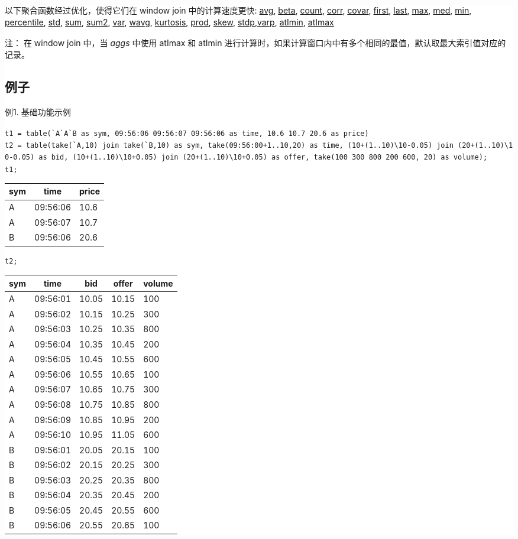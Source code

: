 以下聚合函数经过优化，使得它们在 window join 中的计算速度更快: [avg](../../funcs/a/avg.html), [beta](../../funcs/b/beta.html), [count](../../funcs/c/count.html), [corr](../../funcs/c/corr.html), [covar](../../funcs/c/covar.html), [first](../../funcs/f/first.html), [last](../../funcs/l/last.html), [max](../../funcs/m/max.html), [med](../../funcs/m/med.html), [min](../../funcs/m/min.html), [percentile](../../funcs/p/percentile.html), [std](../../funcs/s/std.html), [sum](../../funcs/s/sum.html), [sum2](../../funcs/s/sum2.html), [var](../../funcs/v/var.html), [wavg](../../funcs/w/wavg.html), [kurtosis](../../funcs/k/kurtosis.html), [prod](../../funcs/p/prod.html), [skew](../../funcs/s/skew.html), [stdp](../../funcs/s/stdp.html),[varp](../../funcs/v/varp.html), [atImin](../../funcs/a/atImin.html), [atImax](../../funcs/a/atImax.html)

注： 在 window join 中，当 *aggs* 中使用 atImax 和 atImin
进行计算时，如果计算窗口内中有多个相同的最值，默认取最大索引值对应的记录。

## 例子

例1. 基础功能示例

```
t1 = table(`A`A`B as sym, 09:56:06 09:56:07 09:56:06 as time, 10.6 10.7 20.6 as price)
t2 = table(take(`A,10) join take(`B,10) as sym, take(09:56:00+1..10,20) as time, (10+(1..10)\10-0.05) join (20+(1..10)\10-0.05) as bid, (10+(1..10)\10+0.05) join (20+(1..10)\10+0.05) as offer, take(100 300 800 200 600, 20) as volume);
t1;
```

| sym | time | price |
| --- | --- | --- |
| A | 09:56:06 | 10.6 |
| A | 09:56:07 | 10.7 |
| B | 09:56:06 | 20.6 |

```
t2;
```

| sym | time | bid | offer | volume |
| --- | --- | --- | --- | --- |
| A | 09:56:01 | 10.05 | 10.15 | 100 |
| A | 09:56:02 | 10.15 | 10.25 | 300 |
| A | 09:56:03 | 10.25 | 10.35 | 800 |
| A | 09:56:04 | 10.35 | 10.45 | 200 |
| A | 09:56:05 | 10.45 | 10.55 | 600 |
| A | 09:56:06 | 10.55 | 10.65 | 100 |
| A | 09:56:07 | 10.65 | 10.75 | 300 |
| A | 09:56:08 | 10.75 | 10.85 | 800 |
| A | 09:56:09 | 10.85 | 10.95 | 200 |
| A | 09:56:10 | 10.95 | 11.05 | 600 |
| B | 09:56:01 | 20.05 | 20.15 | 100 |
| B | 09:56:02 | 20.15 | 20.25 | 300 |
| B | 09:56:03 | 20.25 | 20.35 | 800 |
| B | 09:56:04 | 20.35 | 20.45 | 200 |
| B | 09:56:05 | 20.45 | 20.55 | 600 |
| B | 09:56:06 | 20.55 | 20.65 | 100 |